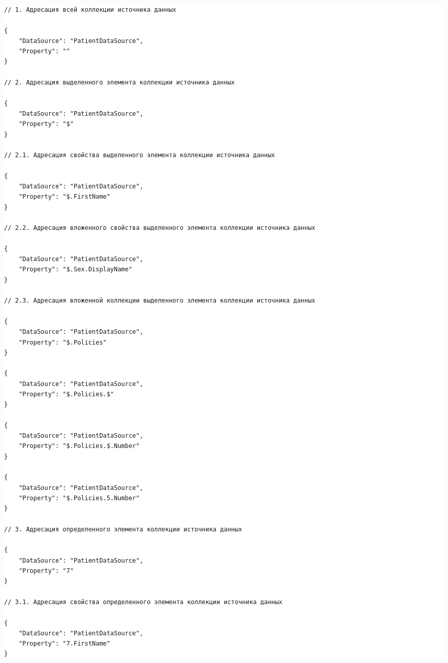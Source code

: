 ```
// 1. Адресация всей коллекции источника данных
   
{
	"DataSource": "PatientDataSource",
	"Property": ""
}
   
// 2. Адресация выделенного элемента коллекции источника данных
   
{
	"DataSource": "PatientDataSource",
	"Property": "$"
}
   
// 2.1. Адресация свойства выделенного элемента коллекции источника данных
   
{
	"DataSource": "PatientDataSource",
	"Property": "$.FirstName"
}
   
// 2.2. Адресация вложенного свойства выделенного элемента коллекции источника данных
   
{
	"DataSource": "PatientDataSource",
	"Property": "$.Sex.DisplayName"
}
   
// 2.3. Адресация вложенной коллекции выделенного элемента коллекции источника данных
   
{
	"DataSource": "PatientDataSource",
	"Property": "$.Policies"
}
   
{
	"DataSource": "PatientDataSource",
	"Property": "$.Policies.$"
}
   
{
	"DataSource": "PatientDataSource",
	"Property": "$.Policies.$.Number"
}
   
{
	"DataSource": "PatientDataSource",
	"Property": "$.Policies.5.Number"
}
 
// 3. Адресация определенного элемента коллекции источника данных
   
{
	"DataSource": "PatientDataSource",
	"Property": "7"
}
   
// 3.1. Адресация свойства определенного элемента коллекции источника данных
   
{
	"DataSource": "PatientDataSource",
	"Property": "7.FirstName"
}
```